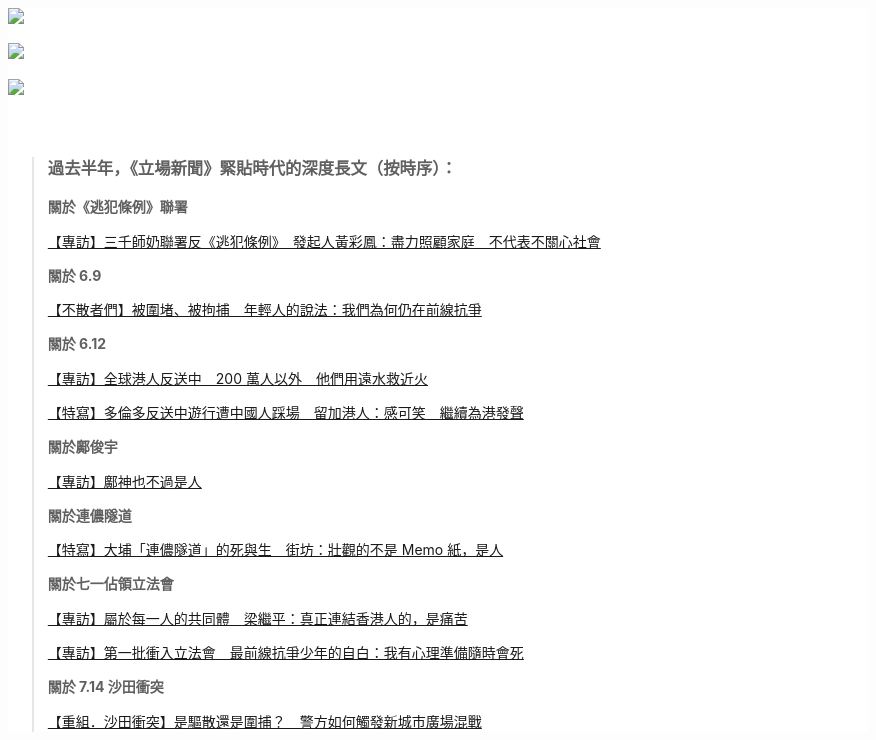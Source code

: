   

![](http://web.archive.org/web/2020im_/https://assets.thestandnews.com/media/photos/Untitled-1-28_FDoOH_6jmqAYQ.png)

  

![](http://web.archive.org/web/2020im_/https://assets.thestandnews.com/media/photos/Untitled-1-26_oLRwG_fWGLqwX.png)

  

![](http://web.archive.org/web/2020im_/https://assets.thestandnews.com/media/photos/Untitled-1-29_vt8zT_xOmu8ne.png)

  
 

> ### **過去半年，《立場新聞》緊貼時代的深度長文（按時序）：**
> 
> **關於《逃犯條例》聯署**
> 
> [【專訪】三千師奶聯署反《逃犯條例》　發起人黃彩鳳：盡力照顧家庭　不代表不關心社會](../../politics/%E5%B0%88%E8%A8%AA-%E4%B8%89%E5%8D%83%E5%B8%AB%E5%A5%B6%E8%81%AF%E7%BD%B2%E5%8F%8D-%E9%80%83%E7%8A%AF%E6%A2%9D%E4%BE%8B-%E7%99%BC%E8%B5%B7%E4%BA%BA%E9%BB%83%E5%BD%A9%E9%B3%B3-%E7%9B%A1%E5%8A%9B%E7%85%A7%E9%A1%A7%E5%AE%B6%E5%BA%AD-%E4%B8%8D%E4%BB%A3%E8%A1%A8%E4%B8%8D%E9%97%9C%E5%BF%83%E7%A4%BE%E6%9C%83/)
> 
> **關於 6.9**
> 
> [【不散者們】被圍堵、被拘捕　年輕人的說法：我們為何仍在前線抗爭](../../politics/%E4%B8%8D%E6%95%A3%E8%80%85%E5%80%91-%E4%B8%8A-%E8%A2%AB%E5%9C%8D%E5%A0%B5%E8%A2%AB%E6%8B%98%E6%8D%95-%E5%B9%B4%E8%BC%95%E4%BA%BA%E7%9A%84%E8%AA%AA%E6%B3%95-%E6%88%91%E5%80%91%E7%82%BA%E4%BD%95%E4%BB%8D%E5%9C%A8%E5%89%8D%E7%B7%9A%E6%8A%97%E7%88%AD/)
> 
> **關於 6.12**
> 
> [【專訪】全球港人反送中　200 萬人以外　他們用遠水救近火](../../612redefine/") 
> 
> [【特寫】多倫多反送中遊行遭中國人踩場　留加港人：感可笑　繼續為港發聲](../../politics/%E7%89%B9%E5%AF%AB-%E5%A4%9A%E5%80%AB%E5%A4%9A%E5%8F%8D%E9%80%81%E4%B8%AD%E9%81%8A%E8%A1%8C%E9%81%AD%E4%B8%AD%E5%9C%8B%E4%BA%BA%E8%B8%A9%E5%A0%B4-%E7%95%99%E5%8A%A0%E6%B8%AF%E4%BA%BA-%E6%84%9F%E5%8F%AF%E7%AC%91-%E7%B9%BC%E7%BA%8C%E7%82%BA%E6%B8%AF%E7%99%BC%E8%81%B2/)
> 
> **關於鄺俊宇**
> 
> [【專訪】鄺神也不過是人](../../politics/%E5%B0%88%E8%A8%AA-%E9%84%BA%E7%A5%9E%E4%B9%9F%E4%B8%8D%E9%81%8E%E6%98%AF%E4%BA%BA/)
> 
> **關於連儂隧道**
> 
> [【特寫】大埔「連儂隧道」的死與生　街坊：壯觀的不是 Memo 紙，是人](../../politics/%E7%89%B9%E5%AF%AB-%E5%A4%A7%E5%9F%94-%E9%80%A3%E5%84%82%E9%9A%A7%E9%81%93-%E7%9A%84%E6%AD%BB%E8%88%87%E7%94%9F-%E8%A1%97%E5%9D%8A-%E5%A3%AF%E8%A7%80%E7%9A%84%E4%B8%8D%E6%98%AF-memo-%E7%B4%99-%E6%98%AF%E4%BA%BA/)
> 
> **關於七一佔領立法會**
> 
> [【專訪】屬於每一人的共同體　梁繼平：真正連結香港人的，是痛苦](../../politics/%E5%B0%88%E8%A8%AA-%E4%B8%80%E5%80%8B%E5%85%B1%E5%90%8C%E9%AB%94%E7%9A%84%E8%AA%95%E7%94%9F-%E6%A2%81%E7%B9%BC%E5%B9%B3-%E7%9C%9F%E6%AD%A3%E9%80%A3%E7%B5%90%E9%A6%99%E6%B8%AF%E4%BA%BA%E7%9A%84-%E6%98%AF%E7%97%9B%E8%8B%A6/)
> 
> [【專訪】第一批衝入立法會　最前線抗爭少年的自白：我有心理準備隨時會死](../../politics/%E5%B0%88%E8%A8%AA-%E7%AC%AC%E4%B8%80%E6%89%B9%E8%A1%9D%E5%85%A5%E7%AB%8B%E6%B3%95%E6%9C%83-%E6%9C%80%E5%89%8D%E7%B7%9A%E6%8A%97%E7%88%AD%E5%B0%91%E5%B9%B4%E7%9A%84%E8%87%AA%E7%99%BD-%E6%88%91%E6%9C%89%E5%BF%83%E7%90%86%E6%BA%96%E5%82%99%E9%9A%A8%E6%99%82%E6%9C%83%E6%AD%BB/)
> 
> **關於 7.14 沙田衝突**
> 
> [【重組．沙田衝突】是驅散還是圍捕？　警方如何觸發新城市廣場混戰](../../politics/%E9%87%8D%E7%B5%84-%E6%B2%99%E7%94%B0%E8%A1%9D%E7%AA%81-%E6%98%AF%E9%A9%85%E6%95%A3%E9%82%84%E6%98%AF%E5%9C%8D%E6%8D%95-%E8%AD%A6%E6%96%B9%E5%A6%82%E4%BD%95%E8%A7%B8%E7%99%BC%E6%96%B0%E5%9F%8E%E5%B8%82%E5%BB%A3%E5%A0%B4%E6%B7%B7%E6%88%B0/)